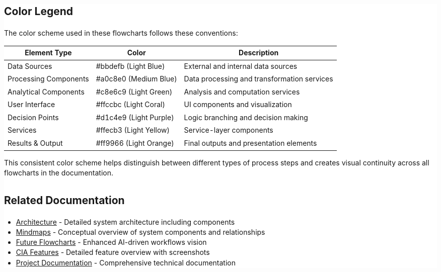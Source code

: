 ## Color Legend

The color scheme used in these flowcharts follows these conventions:

| Element Type             | Color                  | Description                                       |
| ------------------------ | ---------------------- | ------------------------------------------------- |
| Data Sources             | #bbdefb (Light Blue)   | External and internal data sources                |
| Processing Components    | #a0c8e0 (Medium Blue)  | Data processing and transformation services       |
| Analytical Components    | #c8e6c9 (Light Green)  | Analysis and computation services                 |
| User Interface           | #ffccbc (Light Coral)  | UI components and visualization                   |
| Decision Points          | #d1c4e9 (Light Purple) | Logic branching and decision making               |
| Services                 | #ffecb3 (Light Yellow) | Service-layer components                          |
| Results & Output         | #ff9966 (Light Orange) | Final outputs and presentation elements           |

This consistent color scheme helps distinguish between different types of process steps and creates visual continuity across all flowcharts in the documentation.

## Related Documentation

- [Architecture](ARCHITECTURE.md) - Detailed system architecture including components
- [Mindmaps](MINDMAP.md) - Conceptual overview of system components and relationships
- [Future Flowcharts](FUTURE_FLOWCHART.md) - Enhanced AI-driven workflows vision
- [CIA Features](https://hack23.com/cia-features.html) - Detailed feature overview with screenshots
- [Project Documentation](https://hack23.github.io/cia/) - Comprehensive technical documentation
